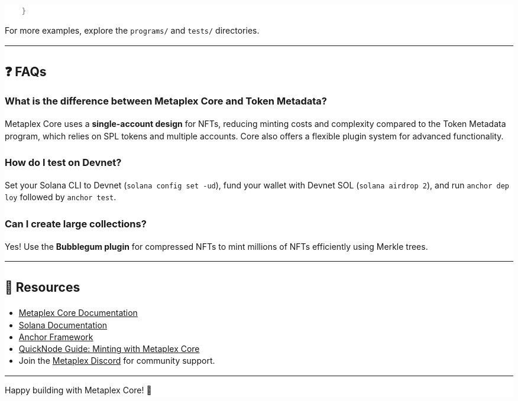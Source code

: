 ```rust
    }
```

For more examples, explore the `programs/` and `tests/` directories.

---

## ❓ FAQs

### What is the difference between Metaplex Core and Token Metadata?
Metaplex Core uses a **single-account design** for NFTs, reducing minting costs and complexity compared to the Token Metadata program, which relies on SPL tokens and multiple accounts. Core also offers a flexible plugin system for advanced functionality.[](https://www.quicknode.com/guides/solana-development/nfts/metaplex-core)

### How do I test on Devnet?
Set your Solana CLI to Devnet (`solana config set -ud`), fund your wallet with Devnet SOL (`solana airdrop 2`), and run `anchor deploy` followed by `anchor test`.

### Can I create large collections?
Yes! Use the **Bubblegum plugin** for compressed NFTs to mint millions of NFTs efficiently using Merkle trees.[](https://developers.metaplex.com/guides/javascript/how-to-create-an-nft-on-solana)

---

## 🔗 Resources

- [Metaplex Core Documentation](https://developers.metaplex.com/core)
- [Solana Documentation](https://docs.solana.com/)
- [Anchor Framework](https://www.anchor-lang.com/)
- [QuickNode Guide: Minting with Metaplex Core](https://www.quicknode.com/guides/solana-development/nfts/metaplex-core)
- Join the [Metaplex Discord](https://discord.com/invite/metaplex) for community support.

---

Happy building with Metaplex Core! 🚀